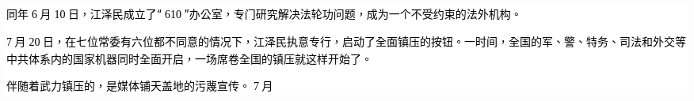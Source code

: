  <p>
  <span lang="ZH-TW">
   <span style="color: #000000;">
    同年
   </span>
  </span>
  <span style="color: #000000; font-family: Calibri;">
   6
  </span>
  <span lang="ZH-TW">
   <span style="color: #000000;">
    月
   </span>
  </span>
  <span style="color: #000000; font-family: Calibri;">
   10
  </span>
  <span lang="ZH-TW">
   <span style="color: #000000;">
    日，江泽民成立了“
   </span>
  </span>
  <span style="color: #000000; font-family: Calibri;">
   610
  </span>
  <span lang="ZH-TW">
   <span style="color: #000000;">
    ”办公室，专门研究解决法轮功问题，成为一个不受约束的法外机构。
   </span>
  </span>
 </p>
 <p>
  <span style="color: #000000; font-family: Calibri;">
   7
  </span>
  <span lang="ZH-TW">
   <span style="color: #000000;">
    月
   </span>
  </span>
  <span style="color: #000000; font-family: Calibri;">
   20
  </span>
  <span lang="ZH-TW">
   <span style="color: #000000;">
    日，在七位常委有六位都不同意的情况下，江泽民执意专行，启动了全面镇压的按钮。一时间，全国的军、警、特务、司法和外交等中共体系内的国家机器同时全面开启，一场席卷全国的镇压就这样开始了。
   </span>
  </span>
 </p>
 <p>
  <span lang="ZH-TW">
   <span style="color: #000000;">
    伴随着武力镇压的，是媒体铺天盖地的污蔑宣传。
   </span>
  </span>
  <span style="color: #000000; font-family: Calibri;">
   7
  </span>
  <span lang="ZH-TW">
   <span style="color: #000000;">
    月
   </span>
  </span>
  <span style="color: #000000; font-family: Calibri;">